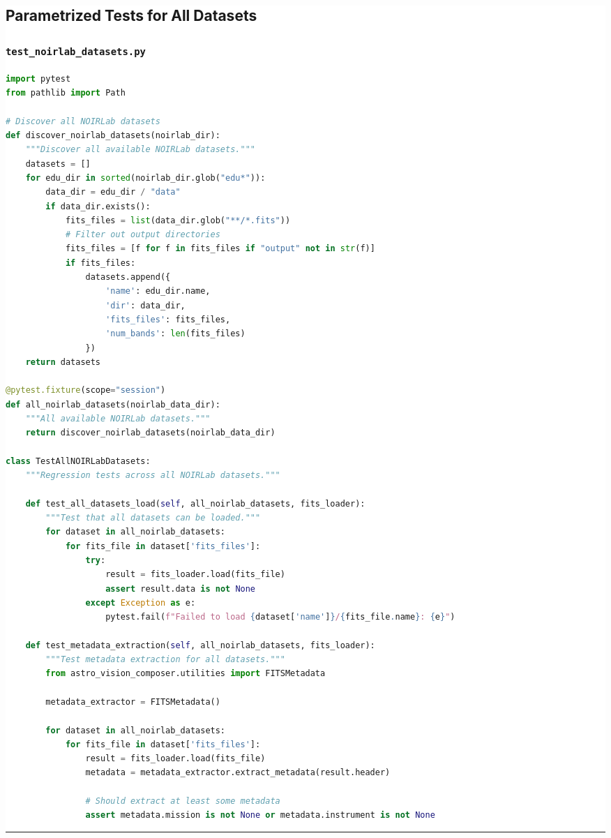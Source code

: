 
## Parametrized Tests for All Datasets

### `test_noirlab_datasets.py`

```python
import pytest
from pathlib import Path

# Discover all NOIRLab datasets
def discover_noirlab_datasets(noirlab_dir):
    """Discover all available NOIRLab datasets."""
    datasets = []
    for edu_dir in sorted(noirlab_dir.glob("edu*")):
        data_dir = edu_dir / "data"
        if data_dir.exists():
            fits_files = list(data_dir.glob("**/*.fits"))
            # Filter out output directories
            fits_files = [f for f in fits_files if "output" not in str(f)]
            if fits_files:
                datasets.append({
                    'name': edu_dir.name,
                    'dir': data_dir,
                    'fits_files': fits_files,
                    'num_bands': len(fits_files)
                })
    return datasets

@pytest.fixture(scope="session")
def all_noirlab_datasets(noirlab_data_dir):
    """All available NOIRLab datasets."""
    return discover_noirlab_datasets(noirlab_data_dir)

class TestAllNOIRLabDatasets:
    """Regression tests across all NOIRLab datasets."""

    def test_all_datasets_load(self, all_noirlab_datasets, fits_loader):
        """Test that all datasets can be loaded."""
        for dataset in all_noirlab_datasets:
            for fits_file in dataset['fits_files']:
                try:
                    result = fits_loader.load(fits_file)
                    assert result.data is not None
                except Exception as e:
                    pytest.fail(f"Failed to load {dataset['name']}/{fits_file.name}: {e}")

    def test_metadata_extraction(self, all_noirlab_datasets, fits_loader):
        """Test metadata extraction for all datasets."""
        from astro_vision_composer.utilities import FITSMetadata

        metadata_extractor = FITSMetadata()

        for dataset in all_noirlab_datasets:
            for fits_file in dataset['fits_files']:
                result = fits_loader.load(fits_file)
                metadata = metadata_extractor.extract_metadata(result.header)

                # Should extract at least some metadata
                assert metadata.mission is not None or metadata.instrument is not None
```

---